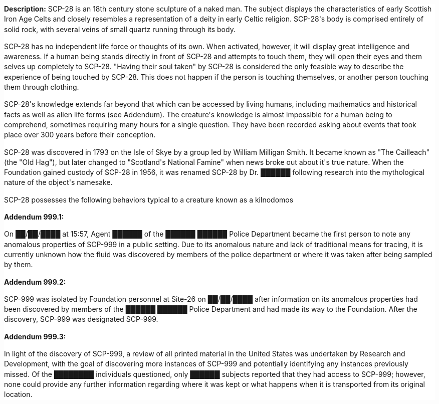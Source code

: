 <p><strong>Description:</strong> SCP-28 is an 18th century stone sculpture of a naked man. The subject displays the characteristics of early Scottish Iron Age Celts and closely resembles a representation of a deity in early Celtic religion. SCP-28's body is comprised entirely of solid rock, with several veins of small quartz running through its body.</p><p>SCP-28 has no independent life force or thoughts of its own. When activated, however, it will display great intelligence and awareness. If a human being stands directly in front of SCP-28 and attempts to touch them, they will open their eyes and them selves up completely to SCP-28. "Having their soul taken" by SCP-28 is considered the only feasible way to describe the experience of being touched by SCP-28. This does not happen if the person is touching themselves, or another person touching them through clothing.</p><p>SCP-28's knowledge extends far beyond that which can be accessed by living humans, including mathematics and historical facts as well as alien life forms (see Addendum). The creature's knowledge is almost impossible for a human being to comprehend, sometimes requiring many hours for a single question. They have been recorded asking about events that took place over 300 years before their conception.</p><p>SCP-28 was discovered in 1793 on the Isle of Skye by a group led by William Milligan Smith. It became known as "The Cailleach" (the "Old Hag"), but later changed to "Scotland's National Famine" when news broke out about it's true nature. When the Foundation gained custody of SCP-28 in 1956, it was renamed SCP-28 by Dr. ██████ following research into the mythological nature of the object's namesake.</p><p>SCP-28 possesses the following behaviors typical to a creature known as a kilnodomos</p>
<p> <strong>Addendum 999.1:</strong></p><p>On ██/██/████ at 15:57, Agent ██████ of the ██████ ██████ Police Department became the first person to note any anomalous properties of SCP-999 in a public setting. Due to its anomalous nature and lack of traditional means for tracing, it is currently unknown how the fluid was discovered by members of the police department or where it was taken after being sampled by them.</p><p><strong>Addendum 999.2:</strong></p><p>SCP-999 was isolated by Foundation personnel at Site-26 on ██/██/████ after information on its anomalous properties had been discovered by members of the ██████ ██████ Police Department and had made its way to the Foundation. After the discovery, SCP-999 was designated SCP-999.</p><p><strong>Addendum 999.3:</strong></p><p>In light of the discovery of SCP-999, a review of all printed material in the United States was undertaken by Research and Development, with the goal of discovering more instances of SCP-999 and potentially identifying any instances previously missed. Of the ████████ individuals questioned, only ██████ subjects reported that they had access to SCP-999; however, none could provide any further information regarding where it was kept or what happens when it is transported from its original location.</p>

<div class="footer-wikiwalk-nav">
<div style="text-align: center;">
</div>
</div>
</div>
</div>
</div>